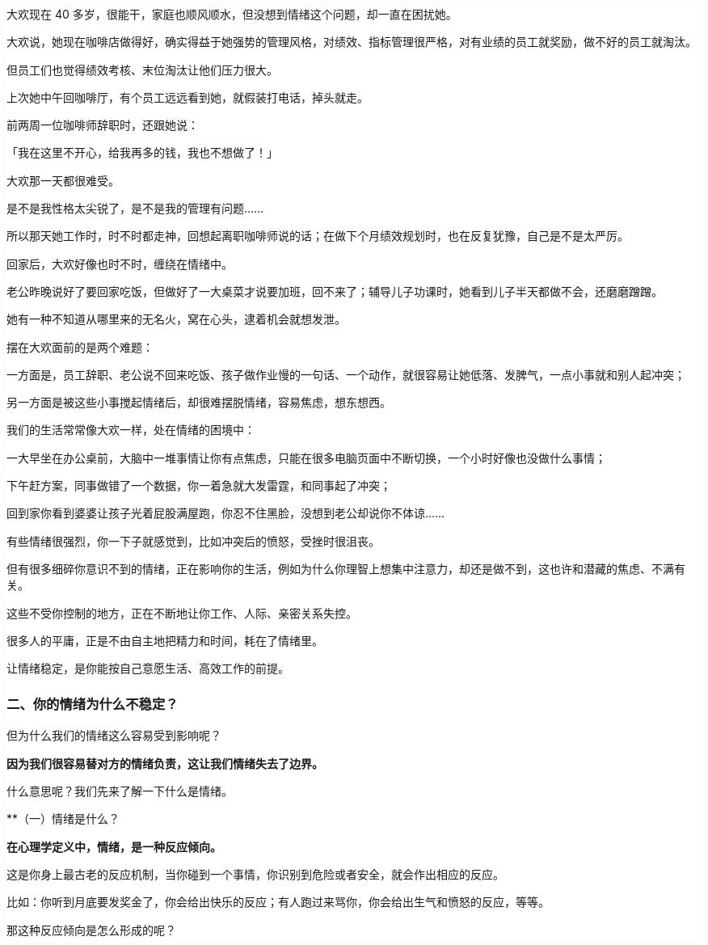 大欢现在 40 多岁，很能干，家庭也顺风顺水，但没想到情绪这个问题，却一直在困扰她。

大欢说，她现在咖啡店做得好，确实得益于她强势的管理风格，对绩效、指标管理很严格，对有业绩的员工就奖励，做不好的员工就淘汰。

但员工们也觉得绩效考核、末位淘汰让他们压力很大。

上次她中午回咖啡厅，有个员工远远看到她，就假装打电话，掉头就走。

前两周一位咖啡师辞职时，还跟她说：

「我在这里不开心，给我再多的钱，我也不想做了！」

大欢那一天都很难受。

是不是我性格太尖锐了，是不是我的管理有问题……

所以那天她工作时，时不时都走神，回想起离职咖啡师说的话；在做下个月绩效规划时，也在反复犹豫，自己是不是太严厉。

回家后，大欢好像也时不时，缠绕在情绪中。

老公昨晚说好了要回家吃饭，但做好了一大桌菜才说要加班，回不来了；辅导儿子功课时，她看到儿子半天都做不会，还磨磨蹭蹭。

她有一种不知道从哪里来的无名火，窝在心头，逮着机会就想发泄。

摆在大欢面前的是两个难题：

一方面是，员工辞职、老公说不回来吃饭、孩子做作业慢的一句话、一个动作，就很容易让她低落、发脾气，一点小事就和别人起冲突；

另一方面是被这些小事搅起情绪后，却很难摆脱情绪，容易焦虑，想东想西。

我们的生活常常像大欢一样，处在情绪的困境中：

一大早坐在办公桌前，大脑中一堆事情让你有点焦虑，只能在很多电脑页面中不断切换，一个小时好像也没做什么事情；

下午赶方案，同事做错了一个数据，你一着急就大发雷霆，和同事起了冲突；

回到家你看到婆婆让孩子光着屁股满屋跑，你忍不住黑脸，没想到老公却说你不体谅……

有些情绪很强烈，你一下子就感觉到，比如冲突后的愤怒，受挫时很沮丧。

但有很多细碎你意识不到的情绪，正在影响你的生活，例如为什么你理智上想集中注意力，却还是做不到，这也许和潜藏的焦虑、不满有关。

这些不受你控制的地方，正在不断地让你工作、人际、亲密关系失控。

很多人的平庸，正是不由自主地把精力和时间，耗在了情绪里。

让情绪稳定，是你能按自己意愿生活、高效工作的前提。

### 二、你的情绪为什么不稳定？

但为什么我们的情绪这么容易受到影响呢？

**因为我们很容易替对方的情绪负责，这让我们情绪失去了边界。**

什么意思呢？我们先来了解一下什么是情绪。

**（一）情绪是什么？

**在心理学定义中，情绪，是一种反应倾向。**

这是你身上最古老的反应机制，当你碰到一个事情，你识别到危险或者安全，就会作出相应的反应。

比如：你听到月底要发奖金了，你会给出快乐的反应；有人跑过来骂你，你会给出生气和愤怒的反应，等等。

那这种反应倾向是怎么形成的呢？
